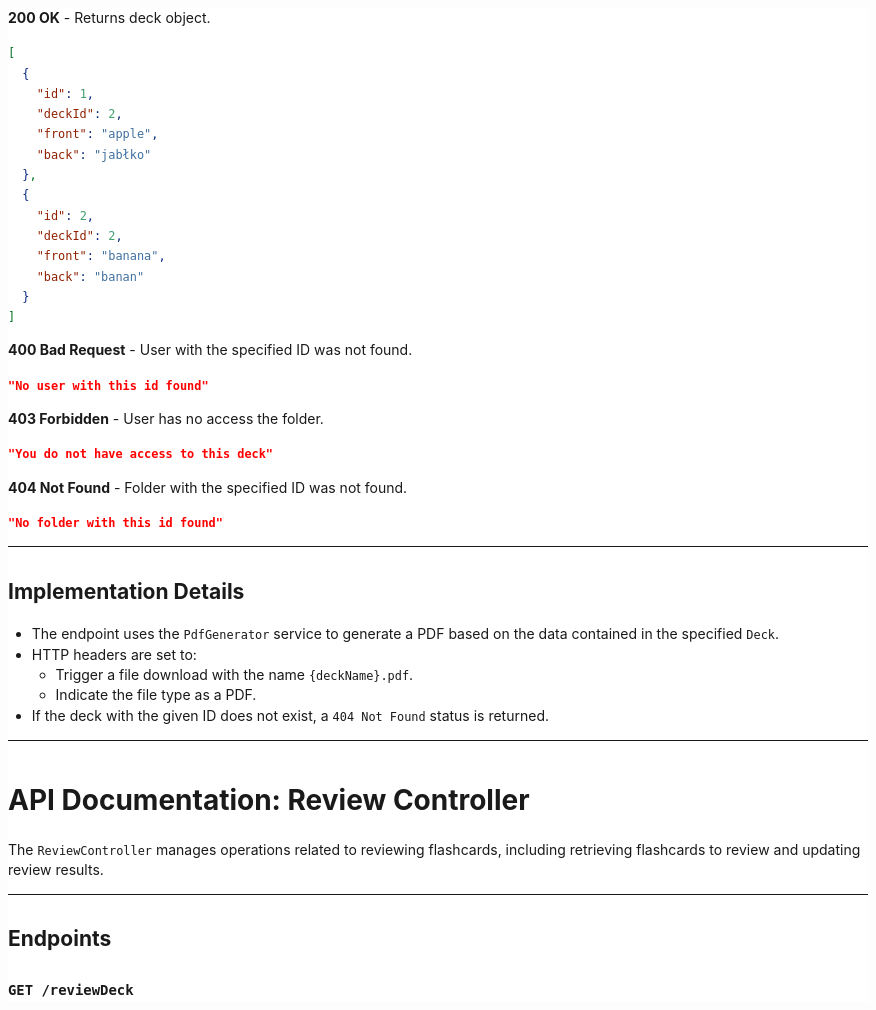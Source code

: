   **200 OK** - Returns deck object. 
  ```json
  [
    {
      "id": 1,
      "deckId": 2,
      "front": "apple",
      "back": "jabłko"
    },
    {
      "id": 2,
      "deckId": 2,
      "front": "banana",
      "back": "banan"
    }
  ]
  ```

  **400 Bad Request** - User with the specified ID was not found.
  ```json
  "No user with this id found"
  ```
  **403 Forbidden** - User has no access the folder.
  ```json
  "You do not have access to this deck"
  ```
  **404 Not Found** - Folder with the specified ID was not found.
  ```json
  "No folder with this id found"
  ```
---

## Implementation Details
- The endpoint uses the `PdfGenerator` service to generate a PDF based on the data contained in the specified `Deck`.
- HTTP headers are set to:
  - Trigger a file download with the name `{deckName}.pdf`.
  - Indicate the file type as a PDF.
- If the deck with the given ID does not exist, a `404 Not Found` status is returned.

---

# API Documentation: Review Controller

The `ReviewController` manages operations related to reviewing flashcards, including retrieving flashcards to review and updating review results.

---

## Endpoints

### `GET /reviewDeck`
